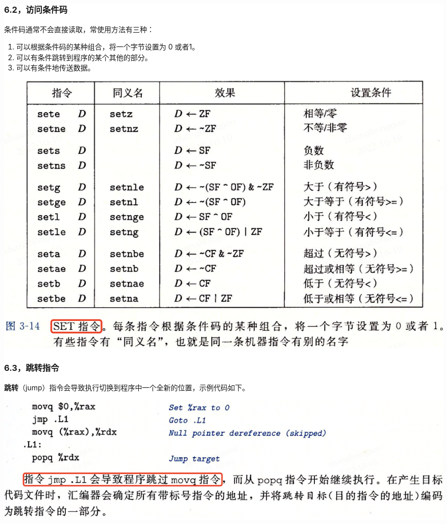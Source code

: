 ### 6.2，访问条件码
条件码通常不会直接读取，常使用方法有三种：

1. 可以根据条件码的某种组合，将一个字节设置为 0 或者1。
2. 可以有条件跳转到程序的某个其他的部分。
3. 可以有条件地传送数据。

![image](images/yy0TyW1D5tbPw6VbHTwCtjhoRKzWeqvBA3nD9dneR6A.png)

### 6.3，跳转指令
**跳转**（jump）指令会导致执行切换到程序中一个全新的位置，示例代码如下。

![image](images/33y4SmPfYDRqPwjBUedJJXuuxhwT3Me9eJ15zEHO1LQ.png)
